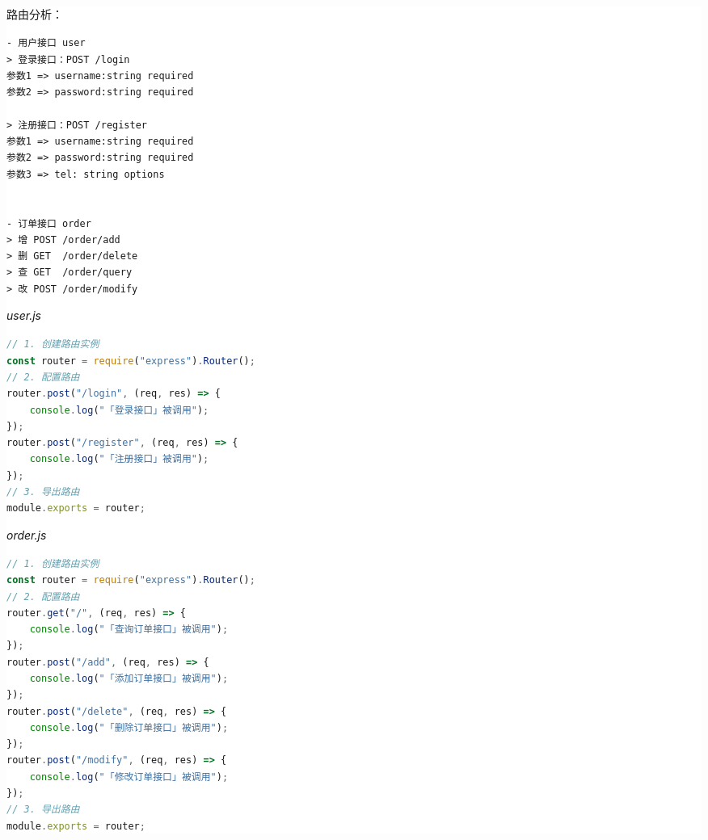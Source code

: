 路由分析：

```
- 用户接口 user
> 登录接口：POST /login
参数1 => username:string required
参数2 => password:string required

> 注册接口：POST /register
参数1 => username:string required
参数2 => password:string required
参数3 => tel: string options


- 订单接口 order
> 增 POST /order/add
> 删 GET  /order/delete
> 查 GET  /order/query
> 改 POST /order/modify
```

*user.js*

```js
// 1. 创建路由实例
const router = require("express").Router();
// 2. 配置路由
router.post("/login", (req, res) => {
    console.log("「登录接口」被调用");
});
router.post("/register", (req, res) => {
    console.log("「注册接口」被调用");
});
// 3. 导出路由
module.exports = router;
```

*order.js*

```js
// 1. 创建路由实例
const router = require("express").Router();
// 2. 配置路由
router.get("/", (req, res) => {
    console.log("「查询订单接口」被调用");
});
router.post("/add", (req, res) => {
    console.log("「添加订单接口」被调用");
});
router.post("/delete", (req, res) => {
    console.log("「删除订单接口」被调用");
});
router.post("/modify", (req, res) => {
    console.log("「修改订单接口」被调用");
});
// 3. 导出路由
module.exports = router;
```
